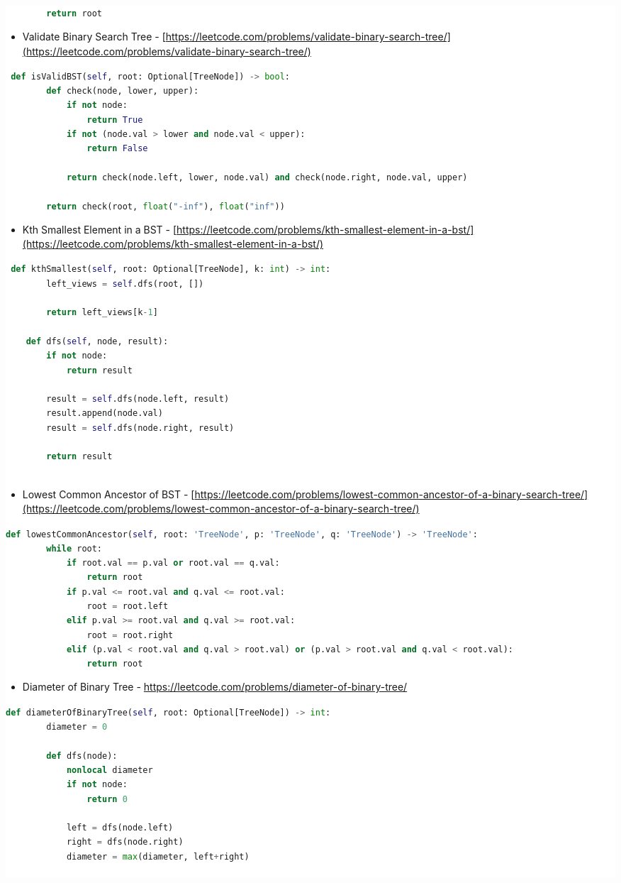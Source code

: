 ```python
        return root
```
- Validate Binary Search Tree - [https://leetcode.com/problems/validate-binary-search-tree/](https://leetcode.com/problems/validate-binary-search-tree/)  
```python
 def isValidBST(self, root: Optional[TreeNode]) -> bool:
        def check(node, lower, upper):
            if not node:
                return True
            if not (node.val > lower and node.val < upper):
                return False
            
            return check(node.left, lower, node.val) and check(node.right, node.val, upper)
        
        return check(root, float("-inf"), float("inf"))
```
- Kth Smallest Element in a BST - [https://leetcode.com/problems/kth-smallest-element-in-a-bst/](https://leetcode.com/problems/kth-smallest-element-in-a-bst/)  
```python
 def kthSmallest(self, root: Optional[TreeNode], k: int) -> int:
        left_views = self.dfs(root, [])
        
        return left_views[k-1]
    
    def dfs(self, node, result):
        if not node:
            return result
        
        result = self.dfs(node.left, result)
        result.append(node.val)
        result = self.dfs(node.right, result)
        
        return result
        
```
- Lowest Common Ancestor of BST - [https://leetcode.com/problems/lowest-common-ancestor-of-a-binary-search-tree/](https://leetcode.com/problems/lowest-common-ancestor-of-a-binary-search-tree/)  
```python
def lowestCommonAncestor(self, root: 'TreeNode', p: 'TreeNode', q: 'TreeNode') -> 'TreeNode':
        while root:
            if root.val == p.val or root.val == q.val:
                return root
            if p.val <= root.val and q.val <= root.val:
                root = root.left
            elif p.val >= root.val and q.val >= root.val:
                root = root.right
            elif (p.val < root.val and q.val > root.val) or (p.val > root.val and q.val < root.val):
                return root
```
- Diameter of Binary Tree - https://leetcode.com/problems/diameter-of-binary-tree/
```python
def diameterOfBinaryTree(self, root: Optional[TreeNode]) -> int:
        diameter = 0
        
        def dfs(node):
            nonlocal diameter
            if not node:
                return 0
            
            left = dfs(node.left)
            right = dfs(node.right)
            diameter = max(diameter, left+right)
            
```